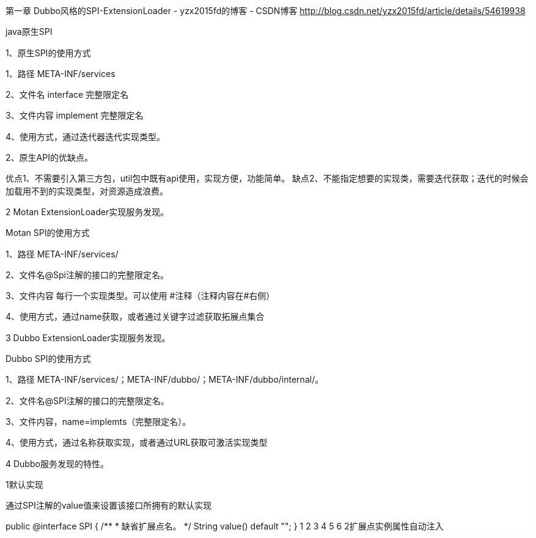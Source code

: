 第一章 Dubbo风格的SPI-ExtensionLoader - yzx2015fd的博客 - CSDN博客 http://blog.csdn.net/yzx2015fd/article/details/54619938

java原生SPI

1、原生SPI的使用方式

1、路径 META-INF/services

2、文件名 interface 完整限定名

3、文件内容 implement 完整限定名

4、使用方式，通过迭代器迭代实现类型。

2、原生API的优缺点。

优点1、不需要引入第三方包，util包中既有api使用，实现方便，功能简单。 
缺点2、不能指定想要的实现类，需要迭代获取；迭代的时候会加载用不到的实现类型，对资源造成浪费。

2 Motan ExtensionLoader实现服务发现。

Motan SPI的使用方式

1、路径 META-INF/services/

2、文件名@Spi注解的接口的完整限定名。

3、文件内容 每行一个实现类型。可以使用 #注释（注释内容在#右侧）

4、使用方式，通过name获取，或者通过关键字过滤获取拓展点集合

3 Dubbo ExtensionLoader实现服务发现。

Dubbo SPI的使用方式

1、路径 META-INF/services/；META-INF/dubbo/；META-INF/dubbo/internal/。

2、文件名@SPI注解的接口的完整限定名。

3、文件内容，name=implemts（完整限定名）。

4、使用方式，通过名称获取实现，或者通过URL获取可激活实现类型

4 Dubbo服务发现的特性。

1默认实现

通过SPI注解的value值来设置该接口所拥有的默认实现

public @interface SPI {
    /**
     * 缺省扩展点名。
     */
    String value() default "";
}
1
2
3
4
5
6
2扩展点实例属性自动注入

